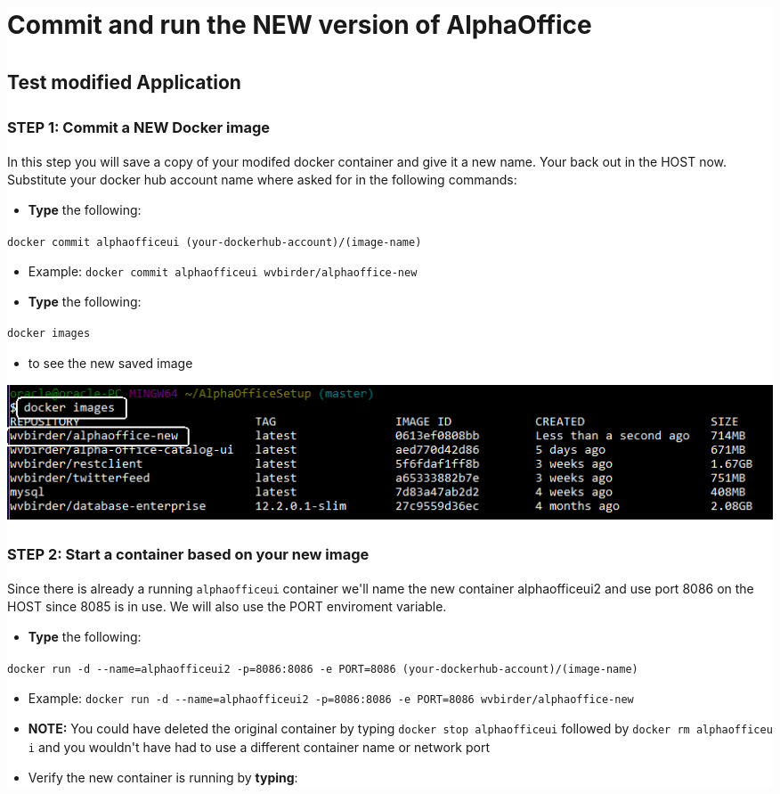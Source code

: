 # Commit and run the NEW version of AlphaOffice

## Test modified Application

### **STEP 1**: Commit a NEW Docker image

In this step you will save a copy of your modifed docker container and give it a new name. Your back out in the HOST now. Substitute your docker hub account name where asked for in the following commands:

- **Type** the following:

```
docker commit alphaofficeui (your-dockerhub-account)/(image-name)
```
  
- Example: `docker commit alphaofficeui wvbirder/alphaoffice-new`

- **Type** the following:

```
docker images
```

- to see the new saved image

![](images/200Win/Picture200-31.png)

### **STEP 2**: Start a container based on your new image

Since there is already a running `alphaofficeui` container we'll name the new container alphaofficeui2 and use port 8086 on the HOST since 8085 is in use. We will also use the PORT enviroment variable.

- **Type** the following:

```
docker run -d --name=alphaofficeui2 -p=8086:8086 -e PORT=8086 (your-dockerhub-account)/(image-name)
```

- Example: `docker run -d --name=alphaofficeui2 -p=8086:8086 -e PORT=8086 wvbirder/alphaoffice-new`

 - **NOTE:** You could have deleted the original container by typing `docker stop alphaofficeui` followed by `docker rm alphaofficeui` and you wouldn't have had to use a different container name or network port

- Verify the new container is running by **typing**:

